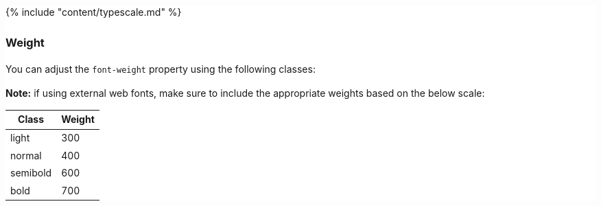 </info>

{% include "content/typescale.md" %}

### Weight

You can adjust the `font-weight` property using the following classes:

<type-weight webc:nokeep></type-weight>

<info webc:nokeep>

**Note:** if using external web fonts, make sure to include the appropriate weights based on the below scale:

| Class    | Weight |
| -------- | ------ |
| light    | 300    |
| normal   | 400    |
| semibold | 600    |
| bold     | 700    |

</info>
